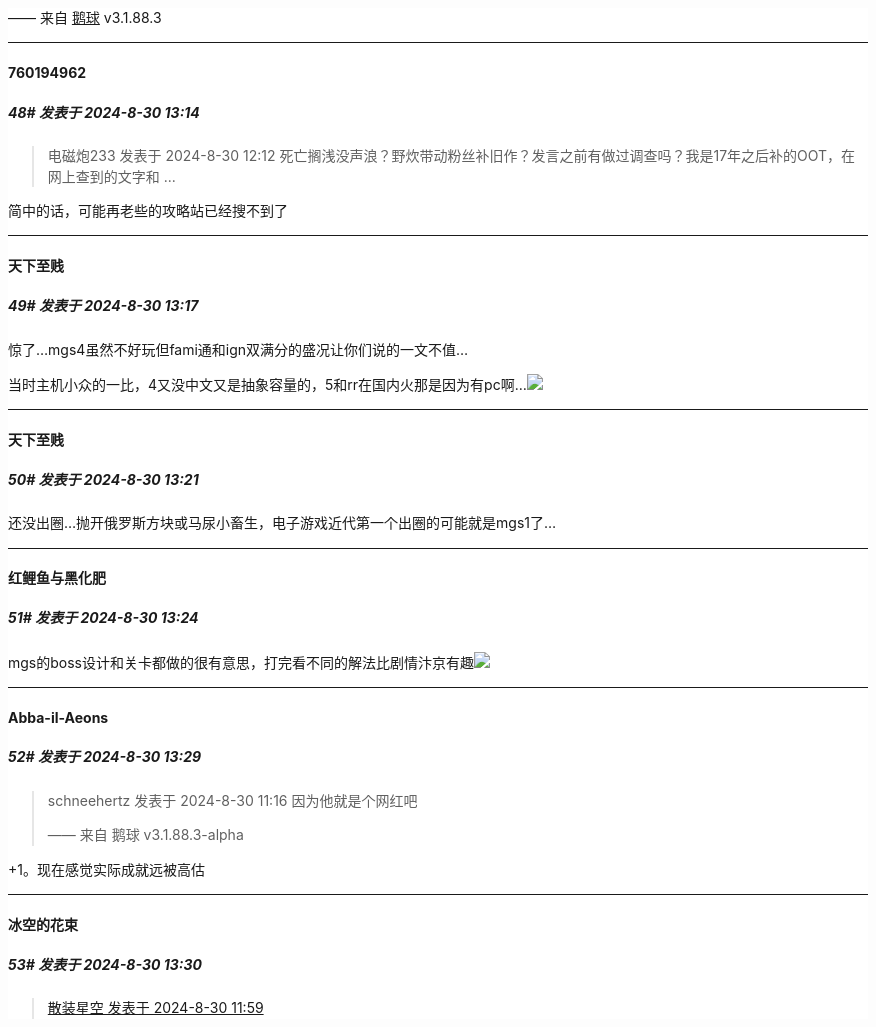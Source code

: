 —— 来自 [鹅球](https://www.pgyer.com/GcUxKd4w) v3.1.88.3


*****

####  760194962  
##### 48#       发表于 2024-8-30 13:14

<blockquote>电磁炮233 发表于 2024-8-30 12:12
死亡搁浅没声浪？野炊带动粉丝补旧作？发言之前有做过调查吗？我是17年之后补的OOT，在网上查到的文字和 ...</blockquote>
简中的话，可能再老些的攻略站已经搜不到了

*****

####  天下至贱  
##### 49#       发表于 2024-8-30 13:17

惊了…mgs4虽然不好玩但fami通和ign双满分的盛况让你们说的一文不值…

当时主机小众的一比，4又没中文又是抽象容量的，5和rr在国内火那是因为有pc啊…<img src="https://static.saraba1st.com/image/smiley/face2017/001.png" referrerpolicy="no-referrer">


*****

####  天下至贱  
##### 50#       发表于 2024-8-30 13:21

还没出圈…抛开俄罗斯方块或马尿小畜生，电子游戏近代第一个出圈的可能就是mgs1了…


*****

####  红鲤鱼与黑化肥  
##### 51#       发表于 2024-8-30 13:24

mgs的boss设计和关卡都做的很有意思，打完看不同的解法比剧情汴京有趣<img src="https://static.saraba1st.com/image/smiley/face2017/037.png" referrerpolicy="no-referrer">


*****

####  Abba-il-Aeons  
##### 52#       发表于 2024-8-30 13:29

<blockquote>schneehertz 发表于 2024-8-30 11:16
因为他就是个网红吧

—— 来自 鹅球 v3.1.88.3-alpha</blockquote>
+1。现在感觉实际成就远被高估

*****

####  冰空的花束  
##### 53#       发表于 2024-8-30 13:30

<blockquote><a href="httphttps://bbs.saraba1st.com/2b/forum.php?mod=redirect&amp;goto=findpost&amp;pid=66062857&amp;ptid=2197270" target="_blank">散装星空 发表于 2024-8-30 11:59</a>
